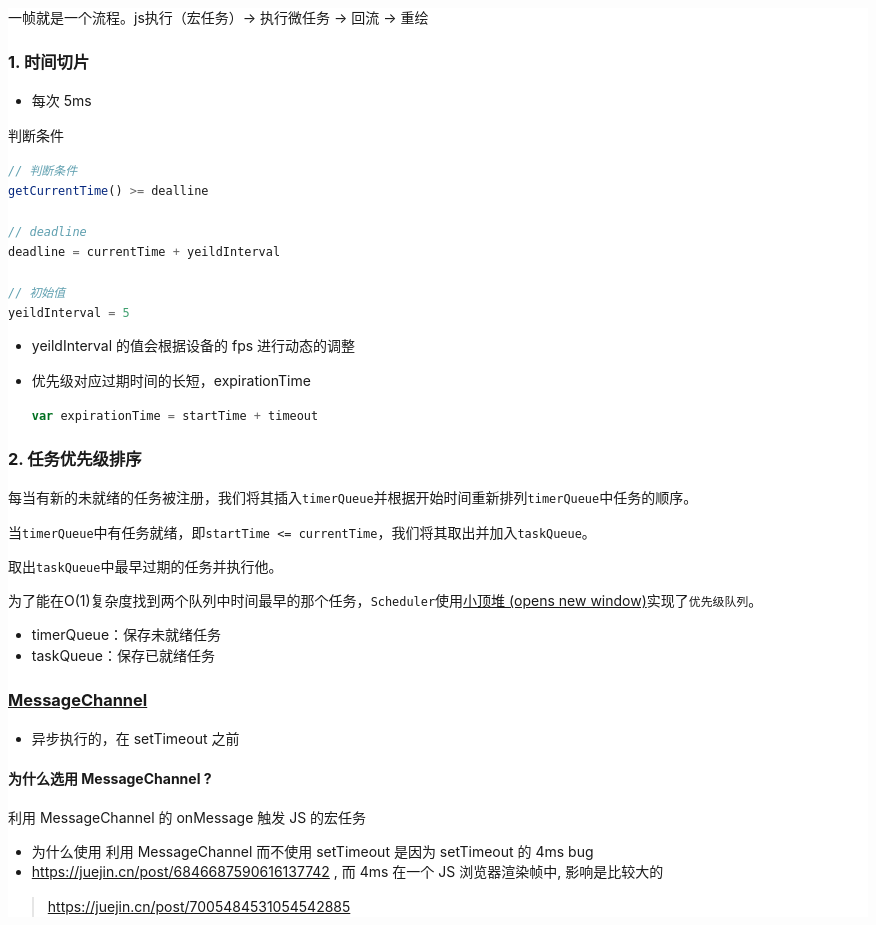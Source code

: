 一帧就是一个流程。js执行（宏任务）-> 执行微任务 -> 回流 -> 重绘

### 1. 时间切片

* 每次 5ms 

判断条件

```js
// 判断条件
getCurrentTime() >= dealline

// deadline
deadline = currentTime + yeildInterval

// 初始值
yeildInterval = 5
```

* yeildInterval 的值会根据设备的 fps 进行动态的调整

* 优先级对应过期时间的长短，expirationTime

  ```js
  var expirationTime = startTime + timeout
  ```



### 2. 任务优先级排序

每当有新的未就绪的任务被注册，我们将其插入`timerQueue`并根据开始时间重新排列`timerQueue`中任务的顺序。

当`timerQueue`中有任务就绪，即`startTime <= currentTime`，我们将其取出并加入`taskQueue`。

取出`taskQueue`中最早过期的任务并执行他。

为了能在O(1)复杂度找到两个队列中时间最早的那个任务，`Scheduler`使用[小顶堆 (opens new window)](https://www.cnblogs.com/lanhaicode/p/10546257.html)实现了`优先级队列`。

- timerQueue：保存未就绪任务
- taskQueue：保存已就绪任务



### [MessageChannel](https://developer.mozilla.org/zh-CN/docs/Web/API/MessageChannel)

* 异步执行的，在 setTimeout 之前

#### 为什么选用 MessageChannel ?

利用 MessageChannel 的 onMessage 触发 JS 的宏任务  

* 为什么使用 利用 MessageChannel 而不使用 setTimeout 是因为 setTimeout 的 4ms bug
*  https://juejin.cn/post/6846687590616137742 , 而 4ms 在一个 JS 浏览器渲染帧中, 影响是比较大的

> https://juejin.cn/post/7005484531054542885


